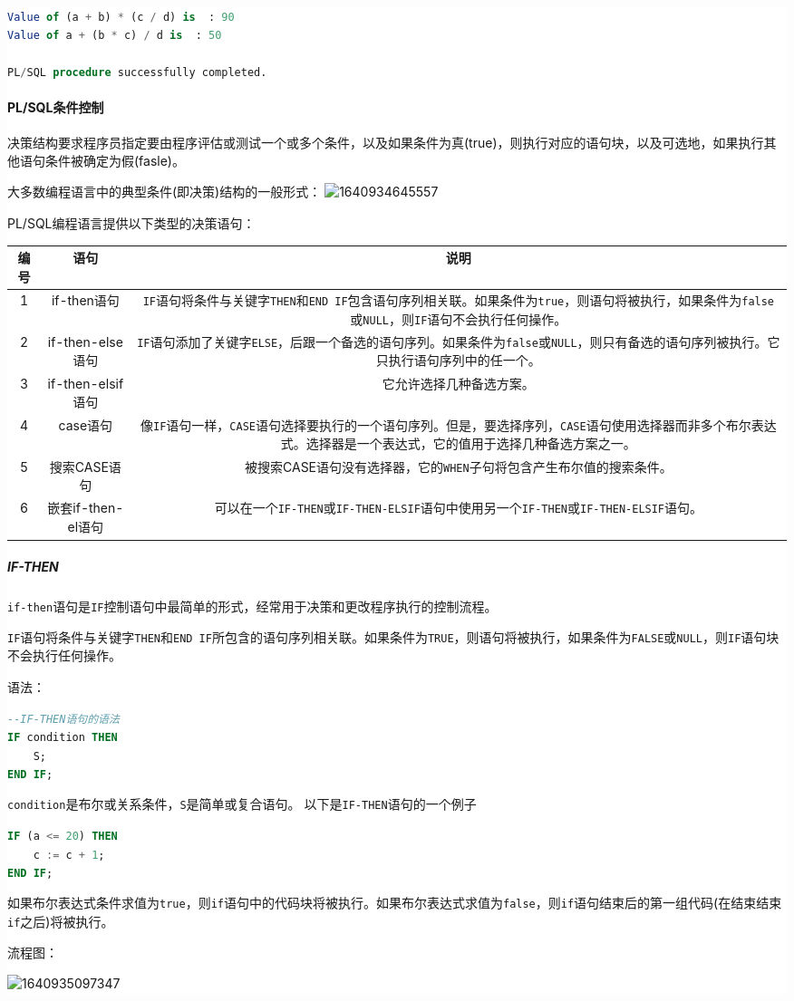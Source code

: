 ```SQL
Value of (a + b) * (c / d) is  : 90 
Value of a + (b * c) / d is  : 50  

PL/SQL procedure successfully completed.
```

#### PL/SQL条件控制

决策结构要求程序员指定要由程序评估或测试一个或多个条件，以及如果条件为真(true)，则执行对应的语句块，以及可选地，如果执行其他语句条件被确定为假(fasle)。

大多数编程语言中的典型条件(即决策)结构的一般形式：
![1640934645557](Images/1640934645557.png)

PL/SQL编程语言提供以下类型的决策语句：

| 编号 |        语句        |                             说明                             |
| :--: | :----------------: | :----------------------------------------------------------: |
|  1   |    if-then语句     | `IF`语句将条件与关键字`THEN`和`END IF`包含语句序列相关联。如果条件为`true`，则语句将被执行，如果条件为`false`或`NULL`，则`IF`语句不会执行任何操作。 |
|  2   |  if-then-else语句  | `IF`语句添加了关键字`ELSE`，后跟一个备选的语句序列。如果条件为`false`或`NULL`，则只有备选的语句序列被执行。它只执行语句序列中的任一个。 |
|  3   | if-then-elsif语句  |                   它允许选择几种备选方案。                   |
|  4   |      case语句      | 像`IF`语句一样，`CASE`语句选择要执行的一个语句序列。但是，要选择序列，`CASE`语句使用选择器而非多个布尔表达式。选择器是一个表达式，它的值用于选择几种备选方案之一。 |
|  5   |    搜索CASE语句    | 被搜索CASE语句没有选择器，它的`WHEN`子句将包含产生布尔值的搜索条件。 |
|  6   | 嵌套if-then-el语句 | 可以在一个`IF-THEN`或`IF-THEN-ELSIF`语句中使用另一个`IF-THEN`或`IF-THEN-ELSIF`语句。 |

##### IF-THEN

`if-then`语句是`IF`控制语句中最简单的形式，经常用于决策和更改程序执行的控制流程。

`IF`语句将条件与关键字`THEN`和`END IF`所包含的语句序列相关联。如果条件为`TRUE`，则语句将被执行，如果条件为`FALSE`或`NULL`，则`IF`语句块不会执行任何操作。

语法：

```SQL
--IF-THEN语句的语法
IF condition THEN
	S;
END IF;
```

 `condition`是布尔或关系条件，`S`是简单或复合语句。 以下是`IF-THEN`语句的一个例子 

```SQL
IF (a <= 20) THEN
	c := c + 1;
END IF;
```

如果布尔表达式条件求值为`true`，则`if`语句中的代码块将被执行。如果布尔表达式求值为`false`，则`if`语句结束后的第一组代码(在结束结束`if`之后)将被执行。

流程图：

![1640935097347](Images/1640935097347.png)
